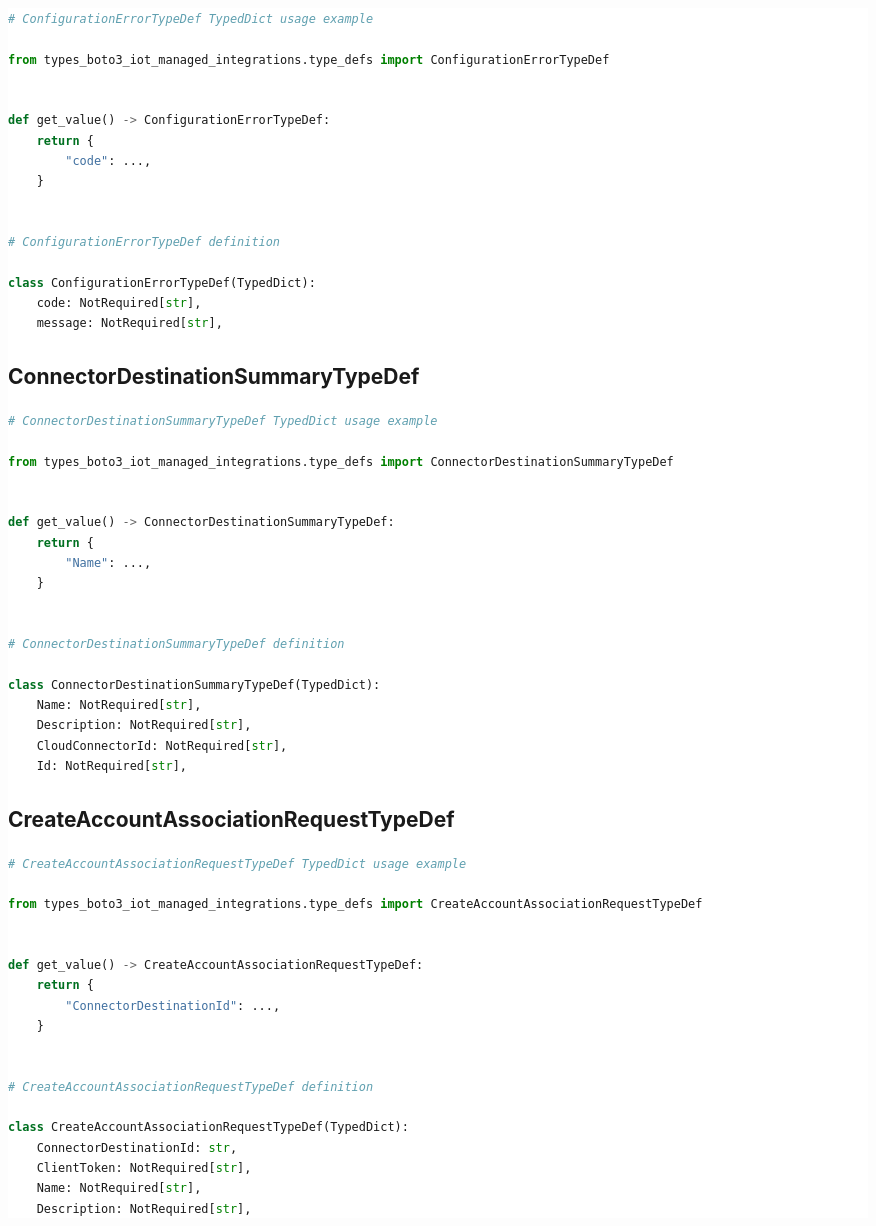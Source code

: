 ```python
# ConfigurationErrorTypeDef TypedDict usage example

from types_boto3_iot_managed_integrations.type_defs import ConfigurationErrorTypeDef


def get_value() -> ConfigurationErrorTypeDef:
    return {
        "code": ...,
    }


# ConfigurationErrorTypeDef definition

class ConfigurationErrorTypeDef(TypedDict):
    code: NotRequired[str],
    message: NotRequired[str],
```


## ConnectorDestinationSummaryTypeDef

```python
# ConnectorDestinationSummaryTypeDef TypedDict usage example

from types_boto3_iot_managed_integrations.type_defs import ConnectorDestinationSummaryTypeDef


def get_value() -> ConnectorDestinationSummaryTypeDef:
    return {
        "Name": ...,
    }


# ConnectorDestinationSummaryTypeDef definition

class ConnectorDestinationSummaryTypeDef(TypedDict):
    Name: NotRequired[str],
    Description: NotRequired[str],
    CloudConnectorId: NotRequired[str],
    Id: NotRequired[str],
```


## CreateAccountAssociationRequestTypeDef

```python
# CreateAccountAssociationRequestTypeDef TypedDict usage example

from types_boto3_iot_managed_integrations.type_defs import CreateAccountAssociationRequestTypeDef


def get_value() -> CreateAccountAssociationRequestTypeDef:
    return {
        "ConnectorDestinationId": ...,
    }


# CreateAccountAssociationRequestTypeDef definition

class CreateAccountAssociationRequestTypeDef(TypedDict):
    ConnectorDestinationId: str,
    ClientToken: NotRequired[str],
    Name: NotRequired[str],
    Description: NotRequired[str],
```